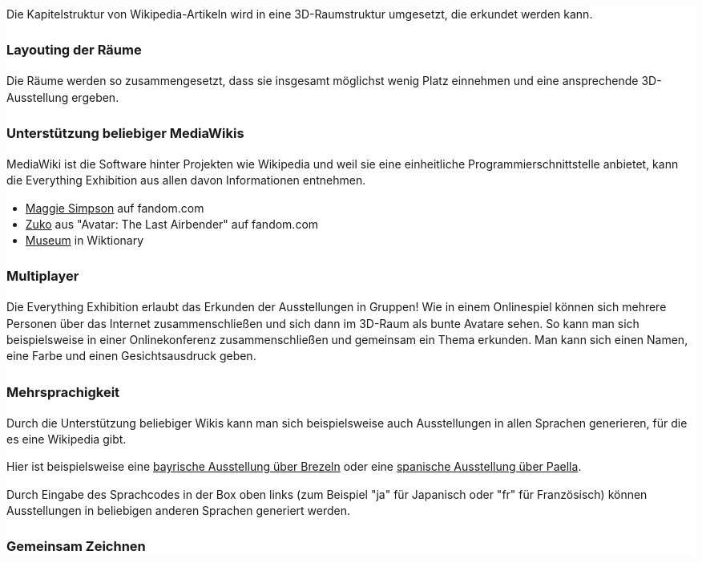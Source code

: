 Die Kapitelstruktur von Wikipedia-Artikeln wird in eine 3D-Raumstruktur umgesetzt, die erkundet werden kann.

<video src="/assets/images/project_images/the-everything-exhibiton/rundgang.mp4" autoplay controls muted loop width=800></video>

### Layouting der Räume

Die Räume werden so zusammengesetzt, dass sie insgesamt möglichst wenig Platz einnehmen und eine ansprechende 3D-Ausstellung ergeben.

<video src="/assets/images/project_images/the-everything-exhibiton/flug.mp4" autoplay controls muted loop width=800></video>

### Unterstützung beliebiger MediaWikis

MediaWiki ist die Software hinter Projekten wie Wikipedia und weil sie eine einheitliche Programmierschnittstelle anbietet, kann die Everything Exhibition aus allen davon Informationen entnehmen.

- [Maggie Simpson](https://blinry.github.io/everything-exhibition/#https://simpsons.fandom.com/Maggie%20Simpson) auf fandom.com
- [Zuko](https://blinry.github.io/everything-exhibition/#https://avatar.fandom.com/wiki/Zuko) aus "Avatar: The Last Airbender" auf fandom.com
- [Museum](https://blinry.github.io/everything-exhibition/#https://de.wiktionary.org/wiki/Museum) in Wiktionary

<video src="/assets/images/project_images/the-everything-exhibiton/fandom.mp4" autoplay controls muted loop width=800></video>

### Multiplayer

Die Everything Exhibition erlaubt das Erkunden der Ausstellungen in Gruppen! Wie in einem Onlinespiel können sich mehrere Personen über das Internet zusammenschließen und sich dann im 3D-Raum als bunte Avatare sehen. So kann man sich beispielsweise in einer Onlinekonferenz zusammenschließen und gemeinsam ein Thema erkunden. Man kann sich einen Namen, eine Farbe und einen Gesichtsausdruck geben.

<video src="/assets/images/project_images/the-everything-exhibiton/multiplayer.mp4" autoplay controls muted loop width=800></video>

### Mehrsprachigkeit

Durch die Unterstützung beliebiger Wikis kann man sich beispielsweise auch Ausstellungen in allen Sprachen generieren, für die es eine Wikipedia gibt.

Hier ist beispielsweise eine [bayrische Ausstellung über Brezeln](https://blinry.github.io/everything-exhibition/#https://bar.wikipedia.org/wiki/Brezn) oder eine [spanische Ausstellung über Paella](https://blinry.github.io/everything-exhibition/#https://es.wikipedia.org/wiki/Paella).

Durch Eingabe des Sprachcodes in der Box oben links (zum Beispiel "ja" für Japanisch oder "fr" für Französisch) können Ausstellungen in beliebigen anderen Sprachen generiert werden.

<video src="/assets/images/project_images/the-everything-exhibiton/mehrsprachigkeit.mp4" autoplay controls muted loop width=800></video>

### Gemeinsam Zeichnen
